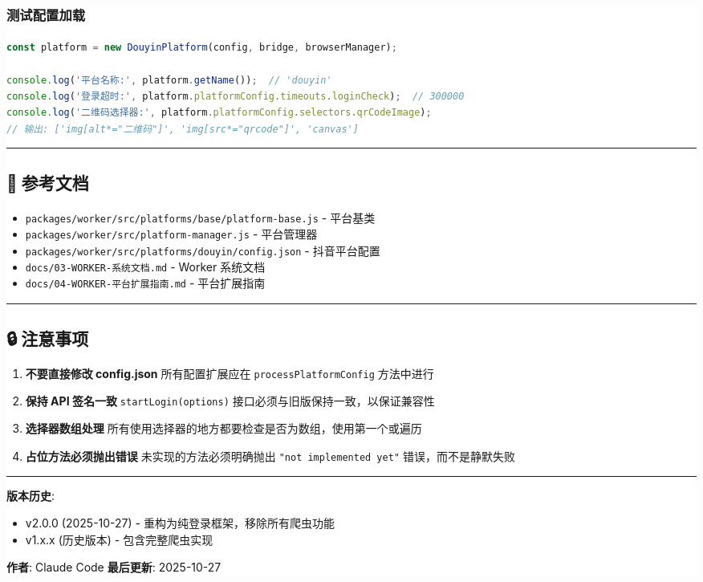 ### 测试配置加载

```javascript
const platform = new DouyinPlatform(config, bridge, browserManager);

console.log('平台名称:', platform.getName());  // 'douyin'
console.log('登录超时:', platform.platformConfig.timeouts.loginCheck);  // 300000
console.log('二维码选择器:', platform.platformConfig.selectors.qrCodeImage);
// 输出: ['img[alt*="二维码"]', 'img[src*="qrcode"]', 'canvas']
```

---

## 📖 参考文档

- `packages/worker/src/platforms/base/platform-base.js` - 平台基类
- `packages/worker/src/platform-manager.js` - 平台管理器
- `packages/worker/src/platforms/douyin/config.json` - 抖音平台配置
- `docs/03-WORKER-系统文档.md` - Worker 系统文档
- `docs/04-WORKER-平台扩展指南.md` - 平台扩展指南

---

## 🔒 注意事项

1. **不要直接修改 config.json**
   所有配置扩展应在 `processPlatformConfig` 方法中进行

2. **保持 API 签名一致**
   `startLogin(options)` 接口必须与旧版保持一致，以保证兼容性

3. **选择器数组处理**
   所有使用选择器的地方都要检查是否为数组，使用第一个或遍历

4. **占位方法必须抛出错误**
   未实现的方法必须明确抛出 `"not implemented yet"` 错误，而不是静默失败

---

**版本历史**:
- v2.0.0 (2025-10-27) - 重构为纯登录框架，移除所有爬虫功能
- v1.x.x (历史版本) - 包含完整爬虫实现

**作者**: Claude Code
**最后更新**: 2025-10-27
